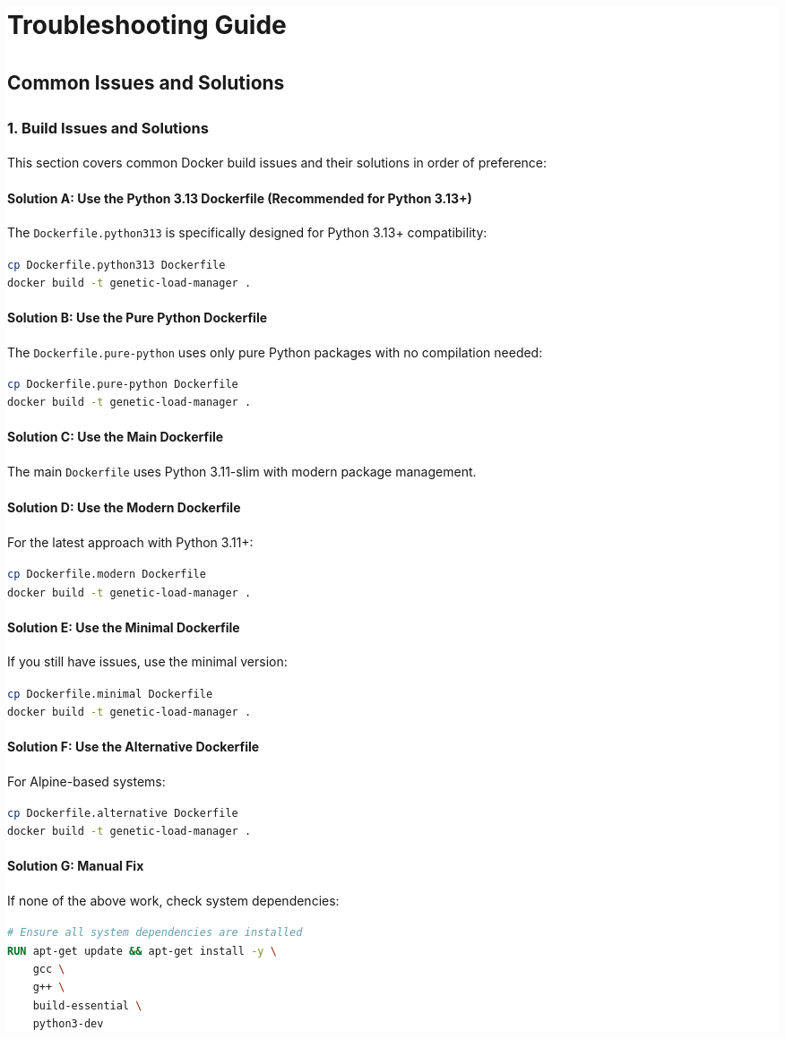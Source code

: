 # Troubleshooting Guide

## Common Issues and Solutions

### 1. Build Issues and Solutions

This section covers common Docker build issues and their solutions in order of preference:

#### Solution A: Use the Python 3.13 Dockerfile (Recommended for Python 3.13+)
The `Dockerfile.python313` is specifically designed for Python 3.13+ compatibility:
```bash
cp Dockerfile.python313 Dockerfile
docker build -t genetic-load-manager .
```

#### Solution B: Use the Pure Python Dockerfile
The `Dockerfile.pure-python` uses only pure Python packages with no compilation needed:
```bash
cp Dockerfile.pure-python Dockerfile
docker build -t genetic-load-manager .
```

#### Solution C: Use the Main Dockerfile
The main `Dockerfile` uses Python 3.11-slim with modern package management.

#### Solution D: Use the Modern Dockerfile
For the latest approach with Python 3.11+:
```bash
cp Dockerfile.modern Dockerfile
docker build -t genetic-load-manager .
```

#### Solution E: Use the Minimal Dockerfile
If you still have issues, use the minimal version:
```bash
cp Dockerfile.minimal Dockerfile
docker build -t genetic-load-manager .
```

#### Solution F: Use the Alternative Dockerfile
For Alpine-based systems:
```bash
cp Dockerfile.alternative Dockerfile
docker build -t genetic-load-manager .
```

#### Solution G: Manual Fix
If none of the above work, check system dependencies:
```dockerfile
# Ensure all system dependencies are installed
RUN apt-get update && apt-get install -y \
    gcc \
    g++ \
    build-essential \
    python3-dev
```
